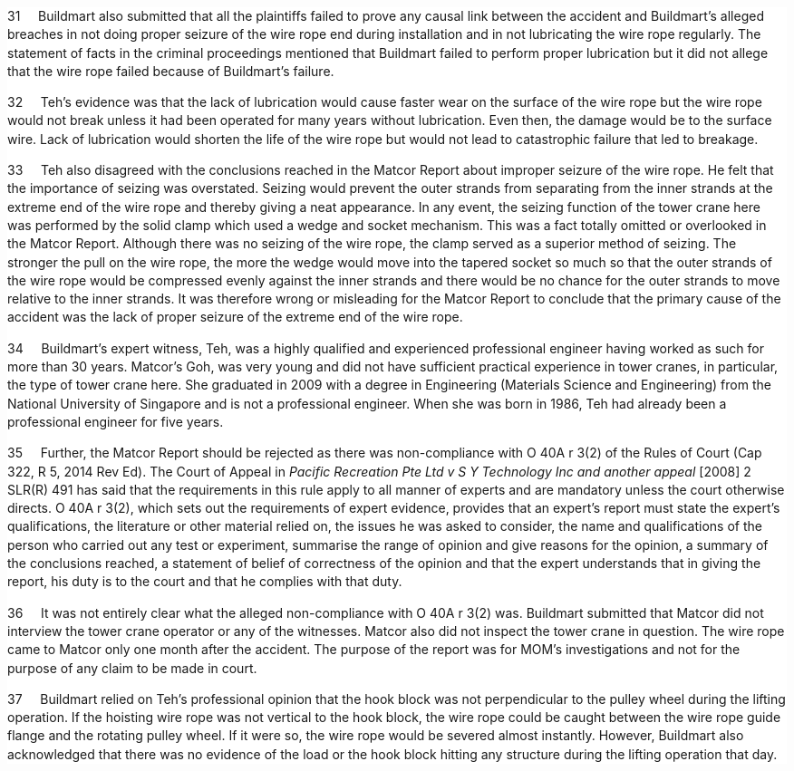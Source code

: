 31     Buildmart also submitted that all the plaintiffs failed to prove any causal link between the accident and Buildmart’s alleged breaches in not doing proper seizure of the wire rope end during installation and in not lubricating the wire rope regularly. The statement of facts in the criminal proceedings mentioned that Buildmart failed to perform proper lubrication but it did not allege that the wire rope failed because of Buildmart’s failure. 

32     Teh’s evidence was that the lack of lubrication would cause faster wear on the surface of the wire rope but the wire rope would not break unless it had been operated for many years without lubrication. Even then, the damage would be to the surface wire. Lack of lubrication would shorten the life of the wire rope but would not lead to catastrophic failure that led to breakage. 

33     Teh also disagreed with the conclusions reached in the Matcor Report about improper seizure of the wire rope. He felt that the importance of seizing was overstated. Seizing would prevent the outer strands from separating from the inner strands at the extreme end of the wire rope and thereby giving a neat appearance. In any event, the seizing function of the tower crane here was performed by the solid clamp which used a wedge and socket mechanism. This was a fact totally omitted or overlooked in the Matcor Report. Although there was no seizing of the wire rope, the clamp served as a superior method of seizing. The stronger the pull on the wire rope, the more the wedge would move into the tapered socket so much so that the outer strands of the wire rope would be compressed evenly against the inner strands and there would be no chance for the outer strands to move relative to the inner strands. It was therefore wrong or misleading for the Matcor Report to conclude that the primary cause of the accident was the lack of proper seizure of the extreme end of the wire rope. 


34     Buildmart’s expert witness, Teh, was a highly qualified and experienced professional engineer having worked as such for more than 30 years. Matcor’s Goh, was very young and did not have sufficient practical experience in tower cranes, in particular, the type of tower crane here. She graduated in 2009 with a degree in Engineering (Materials Science and Engineering) from the National University of Singapore and is not a professional engineer. When she was born in 1986, Teh had already been a professional engineer for five years. 

35     Further, the Matcor Report should be rejected as there was non-compliance with O 40A r 3(2) of the Rules of Court (Cap 322, R 5, 2014 Rev Ed). The Court of Appeal in _Pacific Recreation Pte Ltd v S Y Technology Inc and another appeal_ <span class="citation">[2008] 2 SLR(R) 491</span> has said that the requirements in this rule apply to all manner of experts and are mandatory unless the court otherwise directs. O 40A r 3(2), which sets out the requirements of expert evidence, provides that an expert’s report must state the expert’s qualifications, the literature or other material relied on, the issues he was asked to consider, the name and qualifications of the person who carried out any test or experiment, summarise the range of opinion and give reasons for the opinion, a summary of the conclusions reached, a statement of belief of correctness of the opinion and that the expert understands that in giving the report, his duty is to the court and that he complies with that duty. 

36     It was not entirely clear what the alleged non-compliance with O 40A r 3(2) was. Buildmart submitted that Matcor did not interview the tower crane operator or any of the witnesses. Matcor also did not inspect the tower crane in question. The wire rope came to Matcor only one month after the accident. The purpose of the report was for MOM’s investigations and not for the purpose of any claim to be made in court. 

37     Buildmart relied on Teh’s professional opinion that the hook block was not perpendicular to the pulley wheel during the lifting operation. If the hoisting wire rope was not vertical to the hook block, the wire rope could be caught between the wire rope guide flange and the rotating pulley wheel. If it were so, the wire rope would be severed almost instantly. However, Buildmart also acknowledged that there was no evidence of the load or the hook block hitting any structure during the lifting operation that day. 
